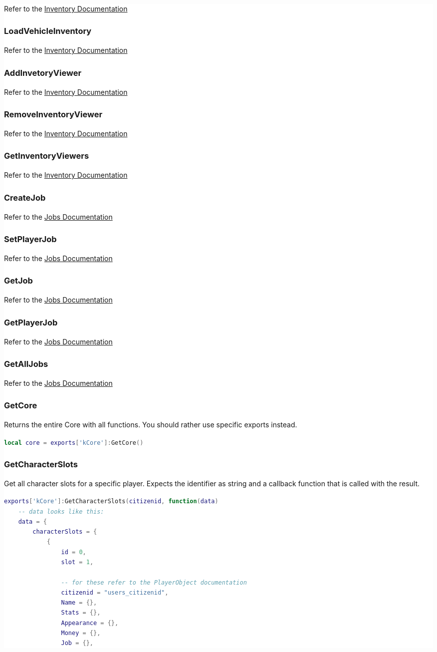 Refer to the [Inventory Documentation](./InventoryExports.md#savevehicleinventory)

### LoadVehicleInventory

Refer to the [Inventory Documentation](./InventoryExports.md#loadvehicleinventory)

### AddInvetoryViewer

Refer to the [Inventory Documentation](./InventoryExports.md#addinventoryviewer)

### RemoveInventoryViewer

Refer to the [Inventory Documentation](./InventoryExports.md#removeinventoryviewer)

### GetInventoryViewers

Refer to the [Inventory Documentation](./InventoryExports.md#getinventoryviewers)

### CreateJob

Refer to the [Jobs Documentation](./Jobs.md)

### SetPlayerJob

Refer to the [Jobs Documentation](./Jobs.md)

### GetJob

Refer to the [Jobs Documentation](./Jobs.md)

### GetPlayerJob

Refer to the [Jobs Documentation](./Jobs.md)


### GetAllJobs

Refer to the [Jobs Documentation](./Jobs.md)

### GetCore

Returns the entire Core with all functions. You should rather use specific exports instead.

```lua
local core = exports['kCore']:GetCore()
```

### GetCharacterSlots

Get all character slots for a specific player. Expects the identifier as string and a callback function that is called with the result.

```lua
exports['kCore']:GetCharacterSlots(citizenid, function(data)
    -- data looks like this:
    data = {
        characterSlots = {
            {
                id = 0,
                slot = 1,

                -- for these refer to the PlayerObject documentation
                citizenid = "users_citizenid",
                Name = {},
                Stats = {},
                Appearance = {},
                Money = {},
                Job = {},
```